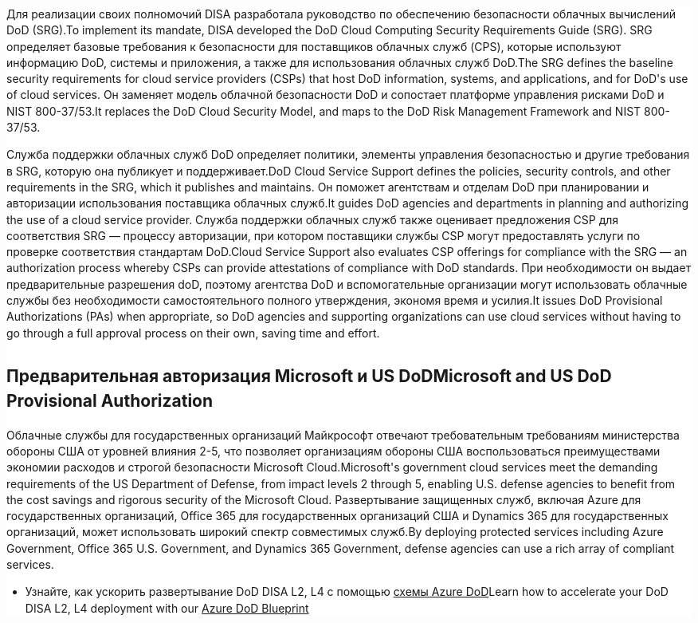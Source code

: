 <span data-ttu-id="b8dbe-108">Для реализации своих полномочий DISA разработала руководство по обеспечению безопасности облачных вычислений DoD (SRG).</span><span class="sxs-lookup"><span data-stu-id="b8dbe-108">To implement its mandate, DISA developed the DoD Cloud Computing Security Requirements Guide (SRG).</span></span> <span data-ttu-id="b8dbe-109">SRG определяет базовые требования к безопасности для поставщиков облачных служб (CPS), которые используют информацию DoD, системы и приложения, а также для использования облачных служб DoD.</span><span class="sxs-lookup"><span data-stu-id="b8dbe-109">The SRG defines the baseline security requirements for cloud service providers (CSPs) that host DoD information, systems, and applications, and for DoD's use of cloud services.</span></span> <span data-ttu-id="b8dbe-110">Он заменяет модель облачной безопасности DoD и сопостает платформе управления рисками DoD и NIST 800-37/53.</span><span class="sxs-lookup"><span data-stu-id="b8dbe-110">It replaces the DoD Cloud Security Model, and maps to the DoD Risk Management Framework and NIST 800-37/53.</span></span>

<span data-ttu-id="b8dbe-111">Служба поддержки облачных служб DoD определяет политики, элементы управления безопасностью и другие требования в SRG, которую она публикует и поддерживает.</span><span class="sxs-lookup"><span data-stu-id="b8dbe-111">DoD Cloud Service Support defines the policies, security controls, and other requirements in the SRG, which it publishes and maintains.</span></span> <span data-ttu-id="b8dbe-112">Он поможет агентствам и отделам DoD при планировании и авторизации использования поставщика облачных служб.</span><span class="sxs-lookup"><span data-stu-id="b8dbe-112">It guides DoD agencies and departments in planning and authorizing the use of a cloud service provider.</span></span> <span data-ttu-id="b8dbe-113">Служба поддержки облачных служб также оценивает предложения CSP для соответствия SRG — процессу авторизации, при котором поставщики службы CSP могут предоставлять услуги по проверке соответствия стандартам DoD.</span><span class="sxs-lookup"><span data-stu-id="b8dbe-113">Cloud Service Support also evaluates CSP offerings for compliance with the SRG — an authorization process whereby CSPs can provide attestations of compliance with DoD standards.</span></span> <span data-ttu-id="b8dbe-114">При необходимости он выдает предварительные разрешения doD, поэтому агентства DoD и вспомогательные организации могут использовать облачные службы без необходимости самостоятельного полного утверждения, экономя время и усилия.</span><span class="sxs-lookup"><span data-stu-id="b8dbe-114">It issues DoD Provisional Authorizations (PAs) when appropriate, so DoD agencies and supporting organizations can use cloud services without having to go through a full approval process on their own, saving time and effort.</span></span>

## <a name="microsoft-and-us-dod-provisional-authorization"></a><span data-ttu-id="b8dbe-115">Предварительная авторизация Microsoft и US DoD</span><span class="sxs-lookup"><span data-stu-id="b8dbe-115">Microsoft and US DoD Provisional Authorization</span></span>

<span data-ttu-id="b8dbe-116">Облачные службы для государственных организаций Майкрософт отвечают требовательным требованиям министерства обороны США от уровней влияния 2-5, что позволяет организациям обороны США воспользоваться преимуществами экономии расходов и строгой безопасности Microsoft Cloud.</span><span class="sxs-lookup"><span data-stu-id="b8dbe-116">Microsoft's government cloud services meet the demanding requirements of the US Department of Defense, from impact levels 2 through 5, enabling U.S. defense agencies to benefit from the cost savings and rigorous security of the Microsoft Cloud.</span></span> <span data-ttu-id="b8dbe-117">Развертывание защищенных служб, включая Azure для государственных организаций, Office 365 для государственных организаций США и Dynamics 365 для государственных организаций, может использовать широкий спектр совместимых служб.</span><span class="sxs-lookup"><span data-stu-id="b8dbe-117">By deploying protected services including Azure Government, Office 365 U.S. Government, and Dynamics 365 Government, defense agencies can use a rich array of compliant services.</span></span>

- <span data-ttu-id="b8dbe-118">Узнайте, как ускорить развертывание DoD DISA L2, L4 с помощью [схемы Azure DoD](https://docs.microsoft.com/azure/governance/blueprints/samples/dod-impact-level-4/)</span><span class="sxs-lookup"><span data-stu-id="b8dbe-118">Learn how to accelerate your DoD DISA L2, L4 deployment with our [Azure DoD Blueprint](https://docs.microsoft.com/azure/governance/blueprints/samples/dod-impact-level-4/)</span></span>
